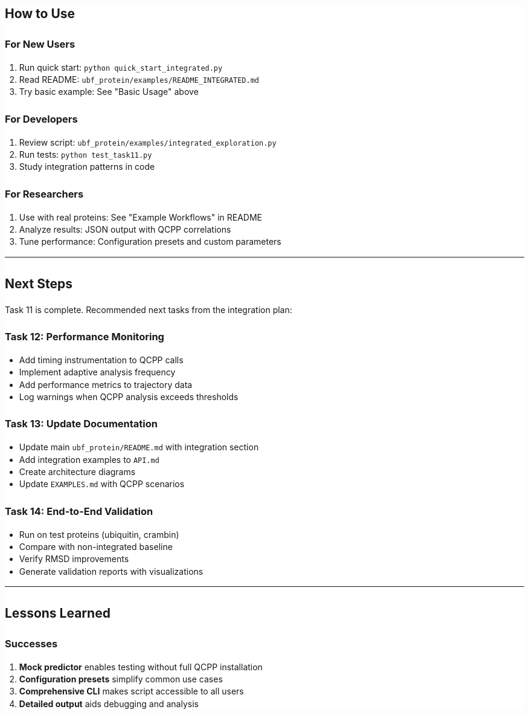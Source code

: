 
## How to Use

### For New Users
1. Run quick start: `python quick_start_integrated.py`
2. Read README: `ubf_protein/examples/README_INTEGRATED.md`
3. Try basic example: See "Basic Usage" above

### For Developers
1. Review script: `ubf_protein/examples/integrated_exploration.py`
2. Run tests: `python test_task11.py`
3. Study integration patterns in code

### For Researchers
1. Use with real proteins: See "Example Workflows" in README
2. Analyze results: JSON output with QCPP correlations
3. Tune performance: Configuration presets and custom parameters

---

## Next Steps

Task 11 is complete. Recommended next tasks from the integration plan:

### Task 12: Performance Monitoring
- Add timing instrumentation to QCPP calls
- Implement adaptive analysis frequency
- Add performance metrics to trajectory data
- Log warnings when QCPP analysis exceeds thresholds

### Task 13: Update Documentation
- Update main `ubf_protein/README.md` with integration section
- Add integration examples to `API.md`
- Create architecture diagrams
- Update `EXAMPLES.md` with QCPP scenarios

### Task 14: End-to-End Validation
- Run on test proteins (ubiquitin, crambin)
- Compare with non-integrated baseline
- Verify RMSD improvements
- Generate validation reports with visualizations

---

## Lessons Learned

### Successes
1. **Mock predictor** enables testing without full QCPP installation
2. **Configuration presets** simplify common use cases
3. **Comprehensive CLI** makes script accessible to all users
4. **Detailed output** aids debugging and analysis
